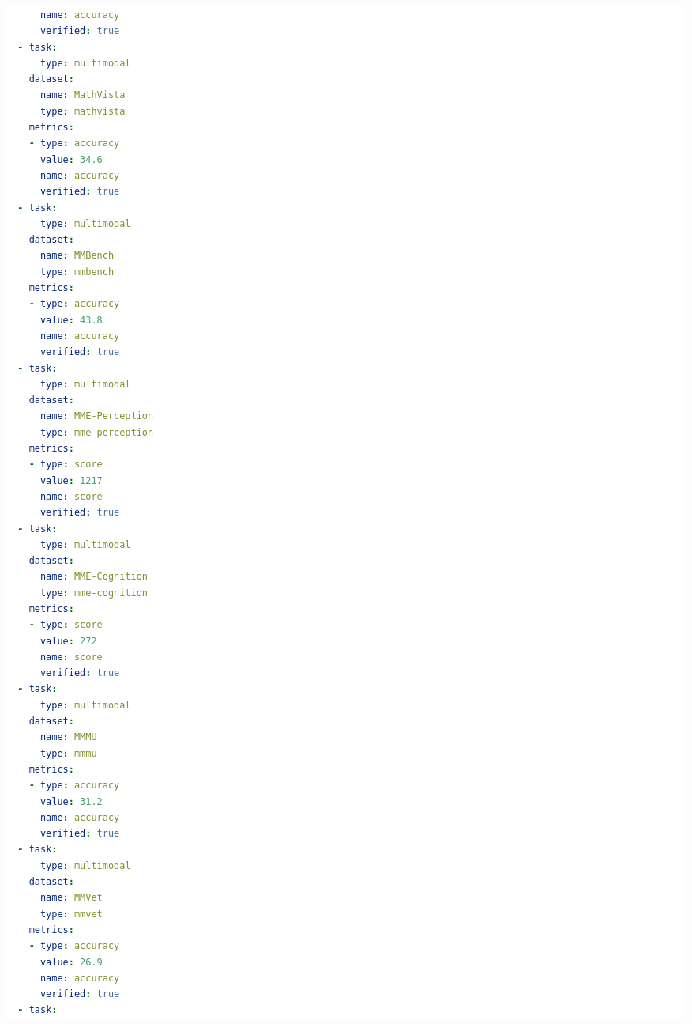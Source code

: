 ```yaml
      name: accuracy
      verified: true
  - task:
      type: multimodal
    dataset:
      name: MathVista
      type: mathvista
    metrics:
    - type: accuracy
      value: 34.6
      name: accuracy
      verified: true
  - task:
      type: multimodal
    dataset:
      name: MMBench
      type: mmbench
    metrics:
    - type: accuracy
      value: 43.8
      name: accuracy
      verified: true
  - task:
      type: multimodal
    dataset:
      name: MME-Perception
      type: mme-perception
    metrics:
    - type: score
      value: 1217
      name: score
      verified: true
  - task:
      type: multimodal
    dataset:
      name: MME-Cognition
      type: mme-cognition
    metrics:
    - type: score
      value: 272
      name: score
      verified: true
  - task:
      type: multimodal
    dataset:
      name: MMMU
      type: mmmu
    metrics:
    - type: accuracy
      value: 31.2
      name: accuracy
      verified: true
  - task:
      type: multimodal
    dataset:
      name: MMVet
      type: mmvet
    metrics:
    - type: accuracy
      value: 26.9
      name: accuracy
      verified: true
  - task:
```